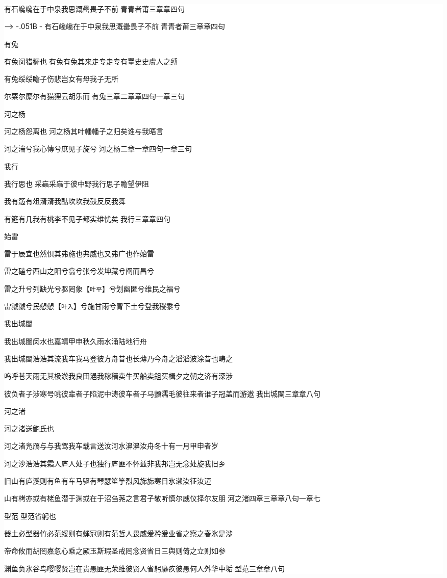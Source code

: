 有石巉巉在于中泉我思溉罍畏子不前 青青者莆三章章四句  

--> -.051B - 有石巉巉在于中泉我思溉罍畏子不前 青青者莆三章章四句  

有兔  

有兔闵猎穉也 有兔有兔其来走专走专有罿史史虞人之缚  

有兔绥绥瞻子伤悲岂女有母我子无所  

尔粟尔糜尔有猫狸云胡乐而 有兔三章二章章四句一章三句  

河之杨  

河之杨怨离也 河之杨其叶幡幡子之归矣谁与我晤言  

河之湍兮我心慱兮庶见子旋兮 河之杨二章一章四句一章三句  

我行  

我行思也 采蝱采蝱于彼中野我行思子瞻望伊阻  

我有笾有俎湑湑我酤坎坎我鼓反反我舞  

有筵有几我有桃李不见子都实维忧矣 我行三章章四句  

始雷  

雷于辰宜也然惧其弗施也弗威也又弗广也作始雷  

雷之磕兮西山之阳兮翕兮张兮发坤藏兮阐而昌兮  

雷之升兮列缺光兮驱罔象【`叶平`】兮划幽匿兮维民之福兮  

雷虩虩兮民愬愬【`叶入`】兮施甘雨兮冐下土兮登我稷黍兮  

我出城闉  

我出城闉闵水也嘉靖甲申秋久雨水涌陆地行舟  

我出城闉浩浩其流我车我马登彼方舟昔也长薄乃今舟之滔滔波涂昔也畴之  

呜呼苍天雨无其极淤我良田浥我稼穑卖牛买船卖鉏买楫夕之朝之济有深涉  

彼负者子涉寒号咷彼辈者子陷泥中涛彼车者子马颤濡毛彼往来者谁子冠盖而游遨 我出城闉三章章八句  

河之渚  

河之渚送鲍氏也  

河之渚凫鴈与与我驾我车载言送汝河水濞濞汝舟冬十有一月甲申者岁  

河之沙浩浩其霜人庐人处子也独行庐匪不怀兹非我邦岂无念处旋我旧乡  

旧山有庐溪则有鱼有车马驱有琴瑟笙竽烈风旆旆寒日氷濑汝征汝迈  

山有栲亦或有栳鱼潜于渊或在于沼刍荛之言君子敬听慎尔威仪择尔友朋 河之渚四章三章章八句一章七  

型范 型范省躬也  

器土必型器竹必范绥则有蝉冠则有范哲人畏威爰矜爰业省之察之春氷是涉  

帝命攸而胡罔嘉忽心乘之厥玉斯瑕圣戒罔念贤省日三舆则倚之立则如参  

渊鱼负氷谷鸟嘤嘤贤岂在贵愚匪无荣维彼贤人省躬靡疚彼愚何人外华中垢 型范三章章八句  
